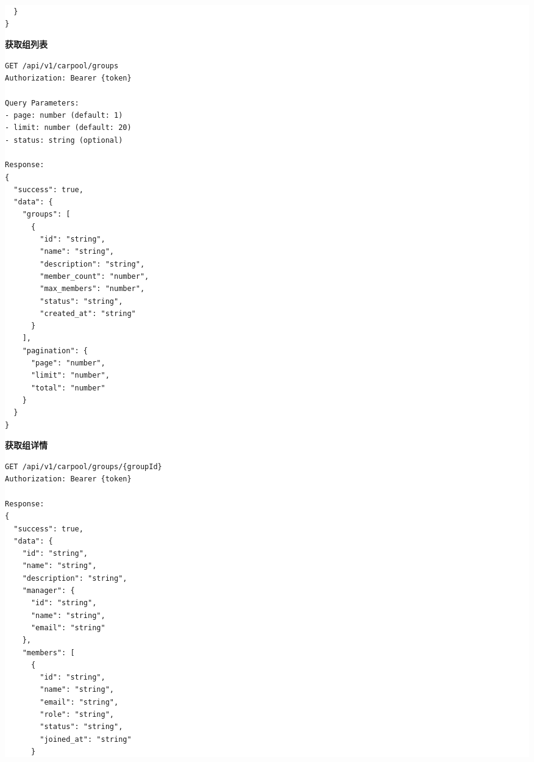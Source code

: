 ```http
  }
}
```

**获取组列表**
```http
GET /api/v1/carpool/groups
Authorization: Bearer {token}

Query Parameters:
- page: number (default: 1)
- limit: number (default: 20)
- status: string (optional)

Response:
{
  "success": true,
  "data": {
    "groups": [
      {
        "id": "string",
        "name": "string",
        "description": "string",
        "member_count": "number",
        "max_members": "number",
        "status": "string",
        "created_at": "string"
      }
    ],
    "pagination": {
      "page": "number",
      "limit": "number", 
      "total": "number"
    }
  }
}
```

**获取组详情**
```http
GET /api/v1/carpool/groups/{groupId}
Authorization: Bearer {token}

Response:
{
  "success": true,
  "data": {
    "id": "string",
    "name": "string",
    "description": "string",
    "manager": {
      "id": "string",
      "name": "string",
      "email": "string"
    },
    "members": [
      {
        "id": "string",
        "name": "string",
        "email": "string",
        "role": "string",
        "status": "string",
        "joined_at": "string"
      }
```